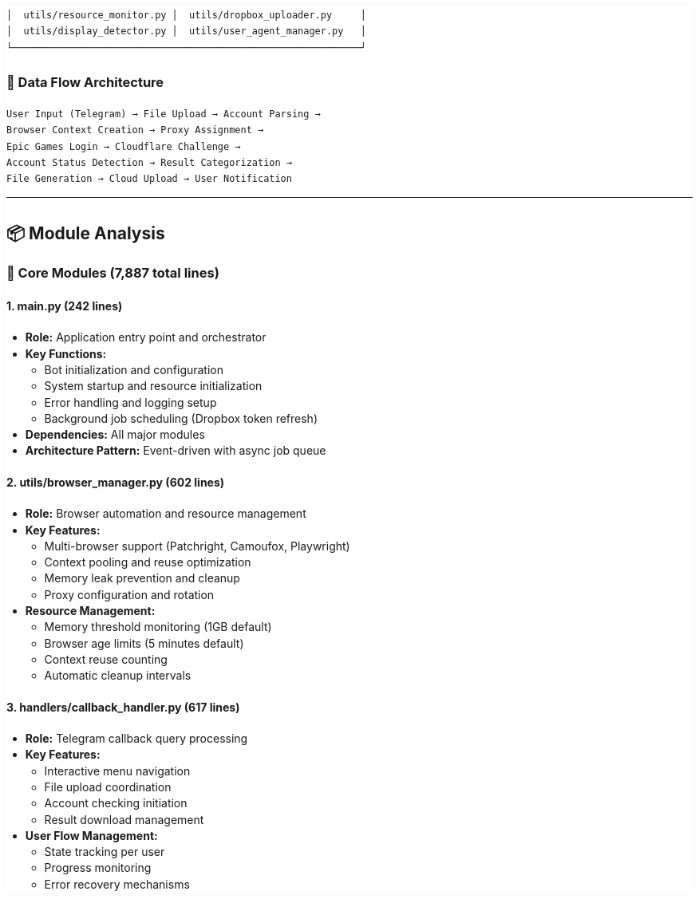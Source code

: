 ```
│  utils/resource_monitor.py │  utils/dropbox_uploader.py     │
│  utils/display_detector.py │  utils/user_agent_manager.py   │
└─────────────────────────────────────────────────────────────┘
```

### 🔄 Data Flow Architecture
```
User Input (Telegram) → File Upload → Account Parsing → 
Browser Context Creation → Proxy Assignment → 
Epic Games Login → Cloudflare Challenge → 
Account Status Detection → Result Categorization → 
File Generation → Cloud Upload → User Notification
```

---

## 📦 Module Analysis

### 🎯 Core Modules (7,887 total lines)

#### 1. **main.py** (242 lines)
- **Role:** Application entry point and orchestrator
- **Key Functions:**
  - Bot initialization and configuration
  - System startup and resource initialization
  - Error handling and logging setup
  - Background job scheduling (Dropbox token refresh)
- **Dependencies:** All major modules
- **Architecture Pattern:** Event-driven with async job queue

#### 2. **utils/browser_manager.py** (602 lines)
- **Role:** Browser automation and resource management
- **Key Features:**
  - Multi-browser support (Patchright, Camoufox, Playwright)
  - Context pooling and reuse optimization
  - Memory leak prevention and cleanup
  - Proxy configuration and rotation
- **Resource Management:**
  - Memory threshold monitoring (1GB default)
  - Browser age limits (5 minutes default)
  - Context reuse counting
  - Automatic cleanup intervals

#### 3. **handlers/callback_handler.py** (617 lines)
- **Role:** Telegram callback query processing
- **Key Features:**
  - Interactive menu navigation
  - File upload coordination
  - Account checking initiation
  - Result download management
- **User Flow Management:**
  - State tracking per user
  - Progress monitoring
  - Error recovery mechanisms
